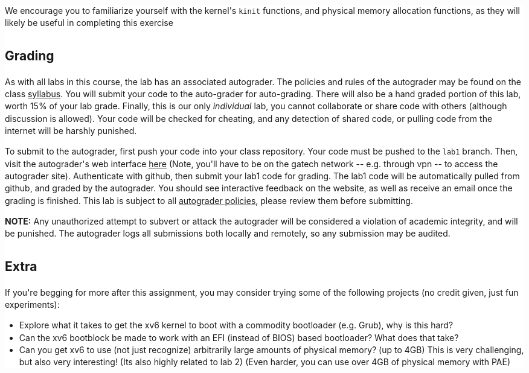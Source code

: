 We encourage you to familiarize yourself with the kernel's `kinit` functions,
and physical memory allocation functions, as they will likely be useful in
completing this exercise

## Grading

As with all labs in this course, the lab has an associated autograder.  The
policies and rules of the autograder may be found on the class
[syllabus](https://gatech.instructure.com/courses/140830).  You will submit your code to the auto-grader for
auto-grading.  There will also be a hand graded portion of this lab, worth 15%
of your lab grade.  Finally, this is our only *individual* lab, you cannot
collaborate or share code with others (although discussion is allowed).  Your
code will be checked for cheating, and any detection of shared code, or pulling
code from the internet will be harshly punished.

To submit to the autograder, first push your code into your class repository.
Your code must be pushed to the `lab1` branch.  Then, visit the autograder's web
interface [here](https://cs3210-autograder.cc.gatech.edu) (Note, you'll have to be
on the gatech network -- e.g. through vpn -- to access the autograder site).  Authenticate with github,
then submit your lab1 code for grading.  The lab1 code will be automatically
pulled from github, and graded by the autograder.  You should see interactive
feedback on the website, as well as receive an email once the grading is
finished.  This lab is subject to all [autograder policies](todo), please review
them before submitting.

**NOTE:** Any unauthorized attempt to subvert or attack the autograder will be
considered a violation of academic integrity, and will be punished.  The
autograder logs all submissions both locally and remotely, so any submission may
be audited.


## Extra

If you're begging for more after this assignment, you may consider trying some
of the following projects (no credit given, just fun experiments):
-  Explore what it takes to get the xv6 kernel to boot with a commodity bootloader (e.g. Grub), why is this hard?
-  Can the xv6 bootblock be made to work with an EFI (instead of BIOS) based bootloader?  What does that take?
-  Can you get xv6 to use (not just recognize) arbitrarily large amounts of physical memory? (up to 4GB)  This is very challenging, but also very interesting!  (Its also highly related to lab 2)  (Even harder, you can use over 4GB of physical memory with PAE)
